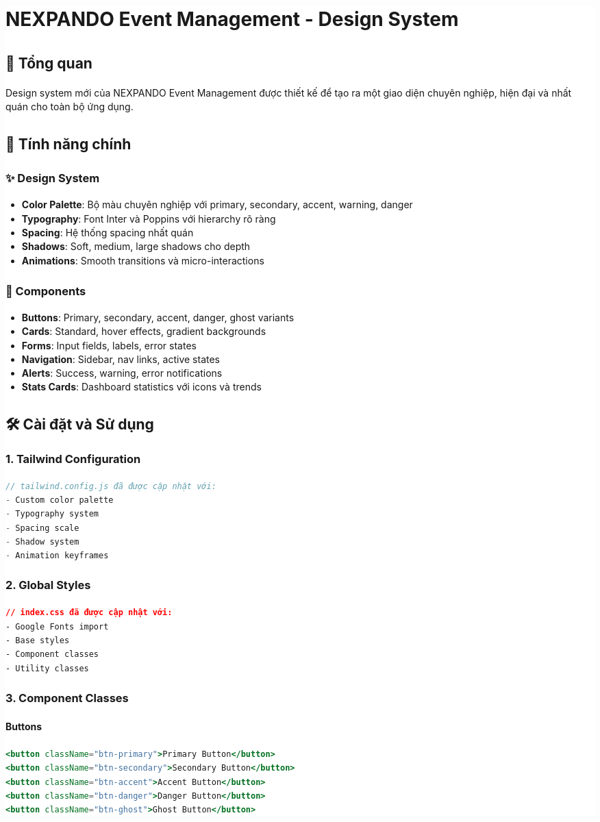 # NEXPANDO Event Management - Design System

## 🎨 Tổng quan

Design system mới của NEXPANDO Event Management được thiết kế để tạo ra một giao diện chuyên nghiệp, hiện đại và nhất quán cho toàn bộ ứng dụng.

## 🚀 Tính năng chính

### ✨ Design System
- **Color Palette**: Bộ màu chuyên nghiệp với primary, secondary, accent, warning, danger
- **Typography**: Font Inter và Poppins với hierarchy rõ ràng
- **Spacing**: Hệ thống spacing nhất quán
- **Shadows**: Soft, medium, large shadows cho depth
- **Animations**: Smooth transitions và micro-interactions

### 🎯 Components
- **Buttons**: Primary, secondary, accent, danger, ghost variants
- **Cards**: Standard, hover effects, gradient backgrounds
- **Forms**: Input fields, labels, error states
- **Navigation**: Sidebar, nav links, active states
- **Alerts**: Success, warning, error notifications
- **Stats Cards**: Dashboard statistics với icons và trends

## 🛠️ Cài đặt và Sử dụng

### 1. Tailwind Configuration
```javascript
// tailwind.config.js đã được cập nhật với:
- Custom color palette
- Typography system
- Spacing scale
- Shadow system
- Animation keyframes
```

### 2. Global Styles
```css
// index.css đã được cập nhật với:
- Google Fonts import
- Base styles
- Component classes
- Utility classes
```

### 3. Component Classes

#### Buttons
```jsx
<button className="btn-primary">Primary Button</button>
<button className="btn-secondary">Secondary Button</button>
<button className="btn-accent">Accent Button</button>
<button className="btn-danger">Danger Button</button>
<button className="btn-ghost">Ghost Button</button>
```
